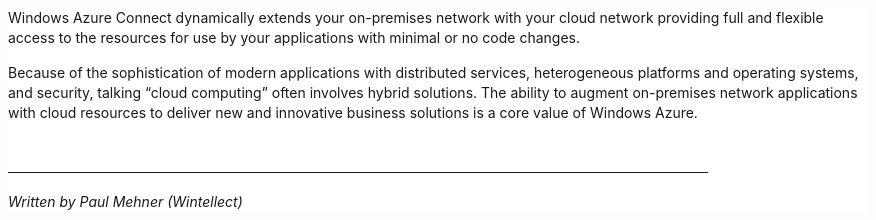   <p>Windows Azure Connect dynamically extends your on-premises network with your cloud network providing full and flexible access to the resources for use by your applications with minimal or no code changes.</p>
  <p>Because of the sophistication of modern applications with distributed services, heterogeneous platforms and operating systems, and security, talking “cloud computing” often involves hybrid solutions. The ability to augment on-premises network applications with cloud resources to deliver new and innovative business solutions is a core value of Windows Azure.</p>
  <p> </p>
  <div style="width: 700px; border-top: solid; margin-top: 5px; padding-top: 5px; border-top-width: 1px;">
    <p>
      <em>Written by Paul Mehner (Wintellect)</em>
    </p>
  </div>
</body>